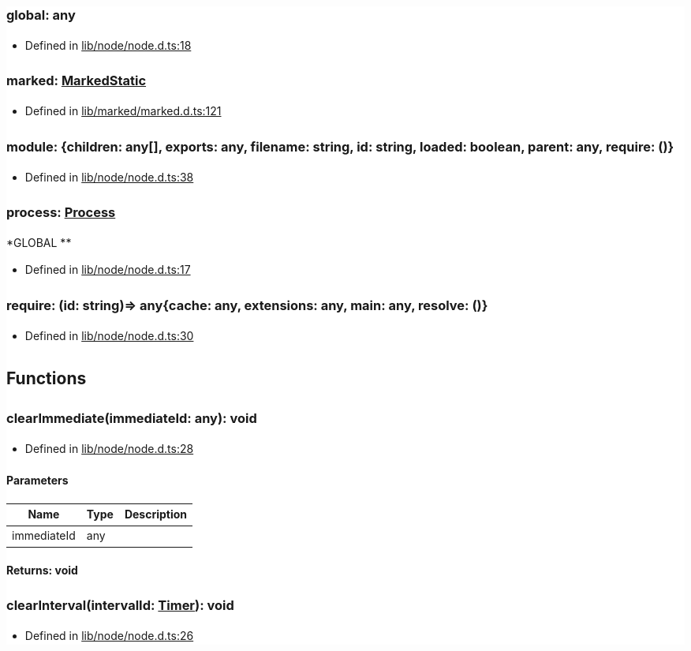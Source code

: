 
### global: any

* Defined in [lib/node/node.d.ts:18](https://github.com/kimamula/typedoc/blob/HEAD/src/lib/node/node.d.ts#L18)


### marked: [MarkedStatic](interfaces/markedstatic.md)

* Defined in [lib/marked/marked.d.ts:121](https://github.com/kimamula/typedoc/blob/HEAD/src/lib/marked/marked.d.ts#L121)


### module: \{children: any[], exports: any, filename: string, id: string, loaded: boolean, parent: any, require: ()\}

* Defined in [lib/node/node.d.ts:38](https://github.com/kimamula/typedoc/blob/HEAD/src/lib/node/node.d.ts#L38)


### process: [Process](interfaces/nodejs.process.md)
*GLOBAL                      **
* Defined in [lib/node/node.d.ts:17](https://github.com/kimamula/typedoc/blob/HEAD/src/lib/node/node.d.ts#L17)


### require: (id: string)=> any\{cache: any, extensions: any, main: any, resolve: ()\}

* Defined in [lib/node/node.d.ts:30](https://github.com/kimamula/typedoc/blob/HEAD/src/lib/node/node.d.ts#L30)


## Functions

### clearImmediate(immediateId: any): void
  
* Defined in [lib/node/node.d.ts:28](https://github.com/kimamula/typedoc/blob/HEAD/src/lib/node/node.d.ts#L28)


#### Parameters

| Name | Type | Description |
| ---- | ---- | ---- |
| immediateId | any|  |

#### Returns: void

### clearInterval(intervalId: [Timer](interfaces/nodejs.timer.md)): void
  
* Defined in [lib/node/node.d.ts:26](https://github.com/kimamula/typedoc/blob/HEAD/src/lib/node/node.d.ts#L26)
